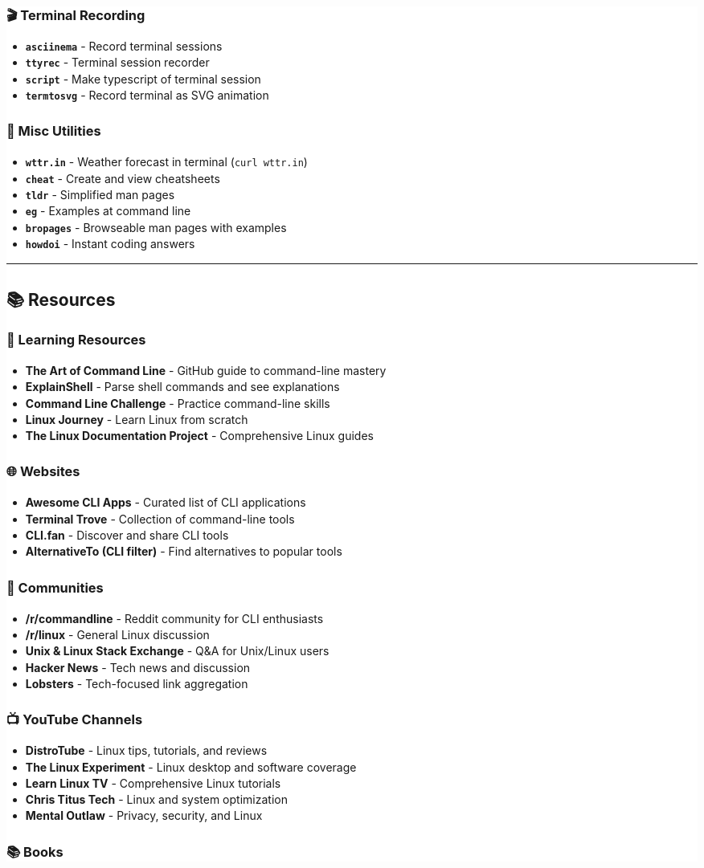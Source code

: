 ### 🎬 Terminal Recording

- **`asciinema`** - Record terminal sessions
- **`ttyrec`** - Terminal session recorder
- **`script`** - Make typescript of terminal session
- **`termtosvg`** - Record terminal as SVG animation

### 🦜 Misc Utilities

- **`wttr.in`** - Weather forecast in terminal (`curl wttr.in`)
- **`cheat`** - Create and view cheatsheets
- **`tldr`** - Simplified man pages
- **`eg`** - Examples at command line
- **`bropages`** - Browseable man pages with examples
- **`howdoi`** - Instant coding answers

---

## 📚 Resources

### 📖 Learning Resources

- **The Art of Command Line** - GitHub guide to command-line mastery
- **ExplainShell** - Parse shell commands and see explanations
- **Command Line Challenge** - Practice command-line skills
- **Linux Journey** - Learn Linux from scratch
- **The Linux Documentation Project** - Comprehensive Linux guides

### 🌐 Websites

- **Awesome CLI Apps** - Curated list of CLI applications
- **Terminal Trove** - Collection of command-line tools
- **CLI.fan** - Discover and share CLI tools
- **AlternativeTo (CLI filter)** - Find alternatives to popular tools

### 💬 Communities

- **/r/commandline** - Reddit community for CLI enthusiasts
- **/r/linux** - General Linux discussion
- **Unix & Linux Stack Exchange** - Q&A for Unix/Linux users
- **Hacker News** - Tech news and discussion
- **Lobsters** - Tech-focused link aggregation

### 📺 YouTube Channels

- **DistroTube** - Linux tips, tutorials, and reviews
- **The Linux Experiment** - Linux desktop and software coverage
- **Learn Linux TV** - Comprehensive Linux tutorials
- **Chris Titus Tech** - Linux and system optimization
- **Mental Outlaw** - Privacy, security, and Linux

### 📚 Books
